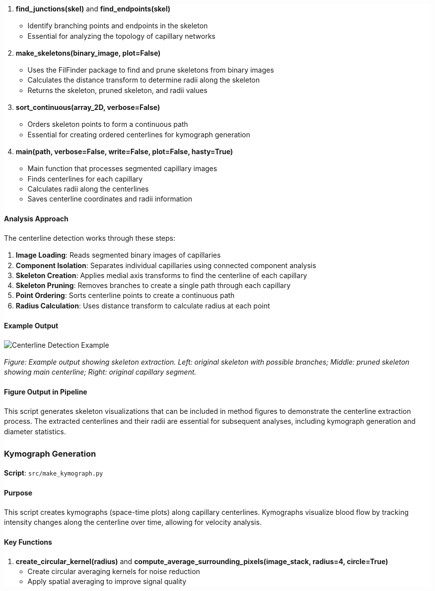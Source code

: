 1. **find_junctions(skel)** and **find_endpoints(skel)**
   - Identify branching points and endpoints in the skeleton
   - Essential for analyzing the topology of capillary networks

2. **make_skeletons(binary_image, plot=False)**
   - Uses the FilFinder package to find and prune skeletons from binary images
   - Calculates the distance transform to determine radii along the skeleton
   - Returns the skeleton, pruned skeleton, and radii values

3. **sort_continuous(array_2D, verbose=False)**
   - Orders skeleton points to form a continuous path
   - Essential for creating ordered centerlines for kymograph generation

4. **main(path, verbose=False, write=False, plot=False, hasty=True)**
   - Main function that processes segmented capillary images
   - Finds centerlines for each capillary
   - Calculates radii along the centerlines
   - Saves centerline coordinates and radii information

#### Analysis Approach

The centerline detection works through these steps:
1. **Image Loading**: Reads segmented binary images of capillaries
2. **Component Isolation**: Separates individual capillaries using connected component analysis
3. **Skeleton Creation**: Applies medial axis transforms to find the centerline of each capillary
4. **Skeleton Pruning**: Removes branches to create a single path through each capillary
5. **Point Ordering**: Sorts centerline points to create a continuous path
6. **Radius Calculation**: Uses distance transform to calculate radius at each point

#### Example Output

![Centerline Detection Example](methods_plots/centerline_skeletons.png)

*Figure: Example output showing skeleton extraction. Left: original skeleton with possible branches; Middle: pruned skeleton showing main centerline; Right: original capillary segment.*

#### Figure Output in Pipeline
This script generates skeleton visualizations that can be included in method figures to demonstrate the centerline extraction process. The extracted centerlines and their radii are essential for subsequent analyses, including kymograph generation and diameter statistics.

### Kymograph Generation

**Script**: `src/make_kymograph.py`

#### Purpose
This script creates kymographs (space-time plots) along capillary centerlines. Kymographs visualize blood flow by tracking intensity changes along the centerline over time, allowing for velocity analysis.

#### Key Functions

1. **create_circular_kernel(radius)** and **compute_average_surrounding_pixels(image_stack, radius=4, circle=True)**
   - Create circular averaging kernels for noise reduction
   - Apply spatial averaging to improve signal quality
